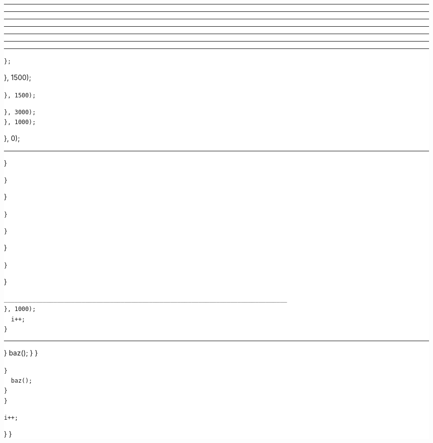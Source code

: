 ```
```
________________________________________________________________________________
________________________________________________________________________________
```js
```

---
________________________________________________________________________________
________________________________________________________________________________
________________________________________________________________________________
________________________________________________________________________________
```
};
```
}, 1500);
```
}, 1500);
```
```
}, 3000);
}, 1000);
```
}, 0);
```
```
________________________________________________________________________________
}
```
}
```
}
```
}
```
```
}
```
}
```
}
```
}
```
________________________________________________________________________________
}, 1000);
  i++;
}
```
________________________________________________________________________________
}
  baz();
}
}
```
}
  baz();
}
}
```
    i++;
  }
}
